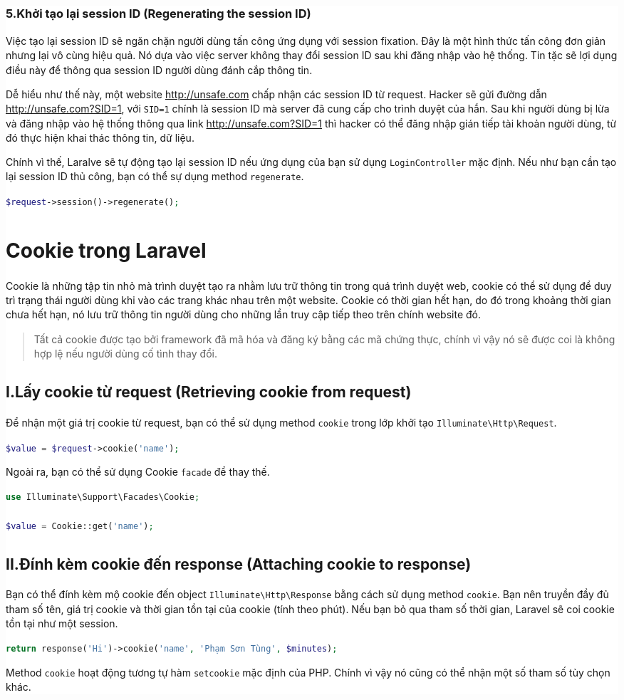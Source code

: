 ### 5.Khởi tạo lại session ID (Regenerating the session ID)

Việc tạo lại session ID sẽ ngăn chặn người dùng tấn công ứng dụng với session fixation. Đây là một hình thức tấn công đơn giản nhưng lại vô cùng hiệu quả. Nó dựa vào việc server không thay đổi session ID sau khi đăng nhập vào hệ thống. Tin tặc sẽ lợi dụng điều này để thông qua session ID người dùng đánh cắp thông tin.

Dễ hiểu như thế này, một website http://unsafe.com chấp nhận các session ID từ request. Hacker sẽ gửi đường dẫn http://unsafe.com?SID=1, với `SID=1` chính là session ID mà server đã cung cấp cho trình duyệt của hắn. Sau khi người dùng bị lừa và đăng nhập vào hệ thống thông qua link http://unsafe.com?SID=1 thì hacker có thể đăng nhập gián tiếp tài khoản người dùng, từ đó thực hiện khai thác thông tin, dữ liệu.

Chính vì thế, Laralve sẽ tự động tạo lại session ID nếu ứng dụng của bạn sử dụng `LoginController` mặc định. Nếu như bạn cần tạo lại session ID thủ công, bạn có thể sự dụng method `regenerate`.

```php
$request->session()->regenerate();
```

# Cookie trong Laravel

Cookie là những tập tin nhỏ mà trình duyệt tạo ra nhằm lưu trữ thông tin trong quá trình duyệt web, cookie có thể sử dụng để duy trì trạng thái người dùng khi vào các trang khác nhau trên một website. Cookie có thời gian hết hạn, do đó trong khoảng thời gian chưa hết hạn, nó lưu trữ thông tin người dùng cho những lần truy cập tiếp theo trên chính website đó.
> Tất cả cookie được tạo bởi framework đã mã hóa và đăng ký bằng các mã chứng thực, chính vì vậy nó sẽ được coi là không hợp lệ nếu người dùng cố tình thay đổi.

## I.Lấy cookie từ request (Retrieving cookie from request)

Để nhận một giá trị cookie từ request, bạn có thể sử dụng method `cookie` trong lớp khởi tạo `Illuminate\Http\Request`.
```php
$value = $request->cookie('name');
```
Ngoài ra, bạn có thể sử dụng Cookie `facade` để thay thế.
```php
use Illuminate\Support\Facades\Cookie;

$value = Cookie::get('name');
```
## II.Đính kèm cookie đến response (Attaching cookie to response)

Bạn có thể đính kèm mộ cookie đến object `Illuminate\Http\Response` bằng cách sử dụng method `cookie`. Bạn nên truyền đầy đủ tham số tên, giá trị cookie và thời gian tồn tại của cookie (tính theo phút). Nếu bạn bỏ qua tham số thời gian, Laravel sẽ coi cookie tồn tại như một session.
```php
return response('Hi')->cookie('name', 'Phạm Sơn Tùng', $minutes);
```

Method `cookie` hoạt động tương tự hàm `setcookie` mặc định của PHP. Chính vì vậy nó cũng có thể nhận một số tham số tùy chọn khác.
